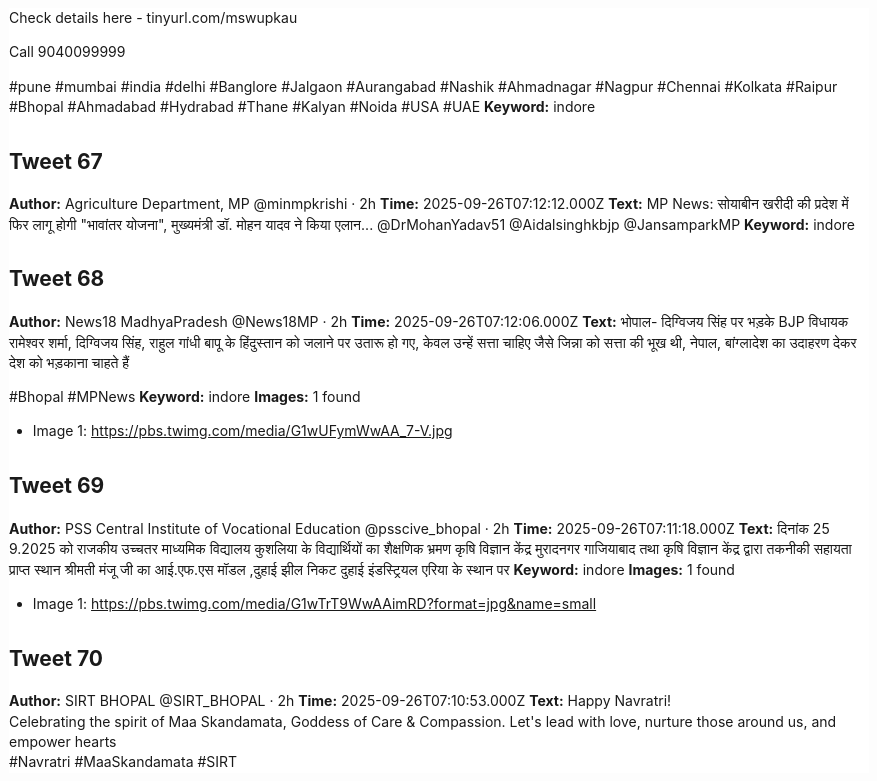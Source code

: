Check details here - 
tinyurl.com/mswupkau

Call 9040099999
 
#pune #mumbai #india #delhi #Banglore #Jalgaon #Aurangabad #Nashik #Ahmadnagar #Nagpur #Chennai #Kolkata #Raipur #Bhopal #Ahmadabad #Hydrabad #Thane #Kalyan #Noida #USA #UAE
**Keyword:** indore

## Tweet 67
**Author:** Agriculture Department, MP
@minmpkrishi
·
2h
**Time:** 2025-09-26T07:12:12.000Z
**Text:** MP News: सोयाबीन खरीदी की प्रदेश में फिर लागू होगी "भावांतर योजना", मुख्यमंत्री डॉ. मोहन यादव ने किया एलान...
@DrMohanYadav51
@Aidalsinghkbjp
@JansamparkMP
**Keyword:** indore

## Tweet 68
**Author:** News18 MadhyaPradesh
@News18MP
·
2h
**Time:** 2025-09-26T07:12:06.000Z
**Text:** भोपाल- दिग्विजय सिंह पर भड़के BJP विधायक रामेश्वर शर्मा, दिग्विजय सिंह, राहुल गांधी बापू के हिंदुस्तान को जलाने पर उतारू हो गए, केवल उन्हें सत्ता चाहिए जैसे जिन्ना को सत्ता की भूख थी, नेपाल, बांग्लादेश का उदाहरण देकर देश को भड़काना चाहते हैं

#Bhopal #MPNews
**Keyword:** indore
**Images:** 1 found
  - Image 1: https://pbs.twimg.com/media/G1wUFymWwAA_7-V.jpg

## Tweet 69
**Author:** PSS Central Institute of Vocational Education
@psscive_bhopal
·
2h
**Time:** 2025-09-26T07:11:18.000Z
**Text:** दिनांक 25 9.2025 को राजकीय उच्चतर माध्यमिक विद्यालय कुशलिया के विद्यार्थियों का शैक्षणिक भ्रमण कृषि विज्ञान केंद्र मुरादनगर गाजियाबाद तथा कृषि विज्ञान केंद्र द्वारा तकनीकी सहायता प्राप्त स्थान श्रीमती मंजू जी का आई.एफ.एस मॉडल ,दुहाई झील निकट दुहाई इंडस्ट्रियल एरिया के स्थान पर
**Keyword:** indore
**Images:** 1 found
  - Image 1: https://pbs.twimg.com/media/G1wTrT9WwAAimRD?format=jpg&name=small

## Tweet 70
**Author:** SIRT BHOPAL
@SIRT_BHOPAL
·
2h
**Time:** 2025-09-26T07:10:53.000Z
**Text:** Happy Navratri!  
Celebrating the spirit of Maa Skandamata, Goddess of Care & Compassion. Let's lead with love, nurture those around us, and empower hearts  
#Navratri 
#MaaSkandamata 
#SIRT 